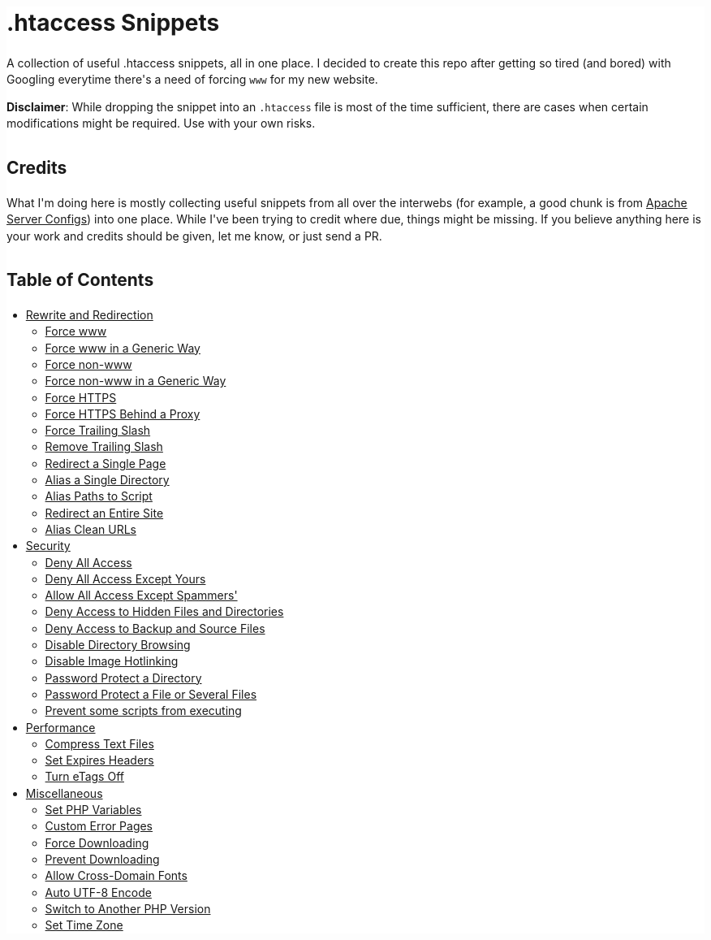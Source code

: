 # .htaccess Snippets
A collection of useful .htaccess snippets, all in one place. I decided to create this repo after getting so tired (and bored) with Googling everytime there's a need of forcing `www` for my new website.

**Disclaimer**: While dropping the snippet into an `.htaccess` file is most of the time sufficient, there are cases when certain modifications might be required. Use with your own risks.

## Credits
What I'm doing here is mostly collecting useful snippets from all over the interwebs (for example, a good chunk is from [Apache Server Configs](https://github.com/h5bp/server-configs-apache)) into one place. While I've been trying to credit where due, things might be missing. If you believe anything here is your work and credits should be given, let me know, or just send a PR.

## Table of Contents
- [Rewrite and Redirection](#rewrite-and-redirection)
    - [Force www](#force-www)
    - [Force www in a Generic Way](#force-www-in-a-generic-way)
    - [Force non-www](#force-non-www)
    - [Force non-www in a Generic Way](#force-non-www-in-a-generic-way)
    - [Force HTTPS](#force-https)
    - [Force HTTPS Behind a Proxy](#force-https-behind-a-proxy)
    - [Force Trailing Slash](#force-trailing-slash)
    - [Remove Trailing Slash](#remove-trailing-slash)
    - [Redirect a Single Page](#redirect-a-single-page)
    - [Alias a Single Directory](#alias-a-single-directory)
    - [Alias Paths to Script](#alias-paths-to-script)
    - [Redirect an Entire Site](#redirect-an-entire-site)
    - [Alias Clean URLs](#alias-clean-urls)
- [Security](#security)
    - [Deny All Access](#deny-all-access)
    - [Deny All Access Except Yours](#deny-all-access-except-yours)
    - [Allow All Access Except Spammers'](#allow-all-access-except-spammers)
    - [Deny Access to Hidden Files and Directories](#deny-access-to-hidden-files-and-directories)
    - [Deny Access to Backup and Source Files](#deny-access-to-backup-and-source-files)
    - [Disable Directory Browsing](#disable-directory-browsing)
    - [Disable Image Hotlinking](#disable-image-hotlinking)
    - [Password Protect a Directory](#password-protect-a-directory)
    - [Password Protect a File or Several Files](#password-protect-a-file-or-several-files)
    - [Prevent some scripts from executing](#prevent-some-scripts-from-executing)
- [Performance](#performance)
    - [Compress Text Files](#compress-text-files)
    - [Set Expires Headers](#set-expires-headers)
    - [Turn eTags Off](#turn-etags-off)
- [Miscellaneous](#miscellaneous)
    - [Set PHP Variables](#set-php-variables)
    - [Custom Error Pages](#custom-error-pages)
    - [Force Downloading](#force-downloading)
    - [Prevent Downloading](#prevent-downloading)
    - [Allow Cross-Domain Fonts](#allow-cross-domain-fonts)
    - [Auto UTF-8 Encode](#auto-utf-8-encode)
    - [Switch to Another PHP Version](#switch-to-another-php-version)
    - [Set Time Zone](#set-time-zone)
